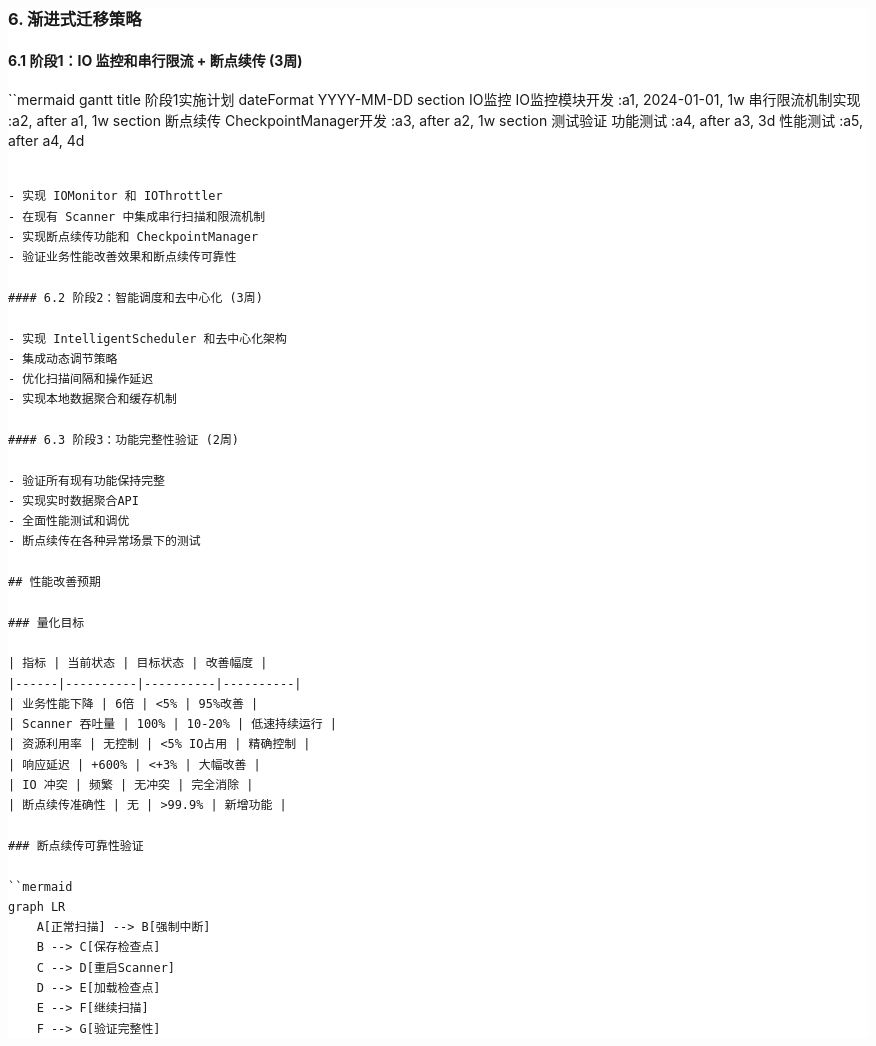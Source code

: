 ### 6. 渐进式迁移策略

#### 6.1 阶段1：IO 监控和串行限流 + 断点续传 (3周)

``mermaid
gantt
    title 阶段1实施计划
    dateFormat  YYYY-MM-DD
    section IO监控
    IO监控模块开发    :a1, 2024-01-01, 1w
    串行限流机制实现  :a2, after a1, 1w
    section 断点续传
    CheckpointManager开发  :a3, after a2, 1w
    section 测试验证
    功能测试         :a4, after a3, 3d
    性能测试         :a5, after a4, 4d
```

- 实现 IOMonitor 和 IOThrottler
- 在现有 Scanner 中集成串行扫描和限流机制
- 实现断点续传功能和 CheckpointManager
- 验证业务性能改善效果和断点续传可靠性

#### 6.2 阶段2：智能调度和去中心化 (3周)

- 实现 IntelligentScheduler 和去中心化架构
- 集成动态调节策略
- 优化扫描间隔和操作延迟
- 实现本地数据聚合和缓存机制

#### 6.3 阶段3：功能完整性验证 (2周)

- 验证所有现有功能保持完整
- 实现实时数据聚合API
- 全面性能测试和调优
- 断点续传在各种异常场景下的测试

## 性能改善预期

### 量化目标

| 指标 | 当前状态 | 目标状态 | 改善幅度 |
|------|----------|----------|----------|
| 业务性能下降 | 6倍 | <5% | 95%改善 |
| Scanner 吞吐量 | 100% | 10-20% | 低速持续运行 |
| 资源利用率 | 无控制 | <5% IO占用 | 精确控制 |
| 响应延迟 | +600% | <+3% | 大幅改善 |
| IO 冲突 | 频繁 | 无冲突 | 完全消除 |
| 断点续传准确性 | 无 | >99.9% | 新增功能 |

### 断点续传可靠性验证

``mermaid
graph LR
    A[正常扫描] --> B[强制中断]
    B --> C[保存检查点]
    C --> D[重启Scanner]
    D --> E[加载检查点]
    E --> F[继续扫描]
    F --> G[验证完整性]
```

